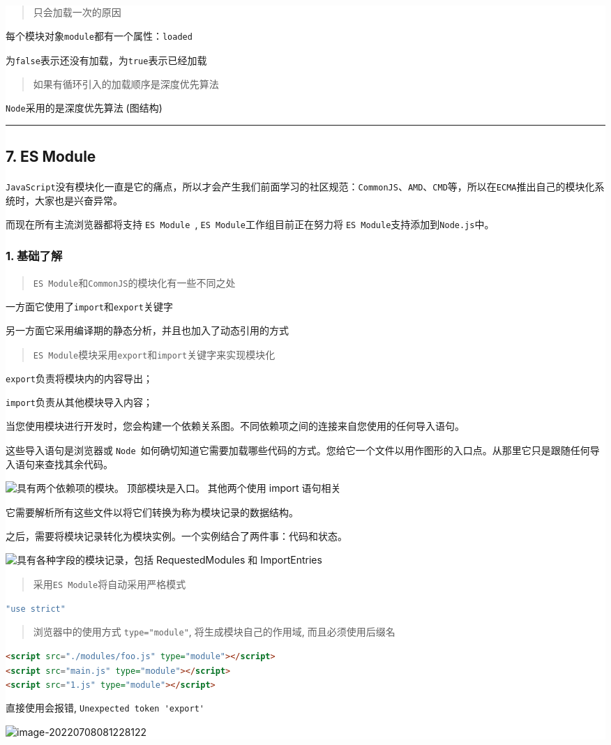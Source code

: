 > 只会加载一次的原因

每个模块对象`module`都有一个属性：`loaded`

为`false`表示还没有加载，为`true`表示已经加载

> 如果有循环引入的加载顺序是深度优先算法

`Node`采用的是深度优先算法 (图结构)

---

## 7. ES Module

`JavaScript`没有模块化一直是它的痛点，所以才会产生我们前面学习的社区规范：`CommonJS`、`AMD`、`CMD`等，所以在`ECMA`推出自己的模块化系统时，大家也是兴奋异常。

而现在所有主流浏览器都将支持 `ES Module `, `ES Module`工作组目前正在努力将 `ES Module`支持添加到`Node.js`中。

### 1. 基础了解

> `ES Module`和`CommonJS`的模块化有一些不同之处

一方面它使用了`import`和`export`关键字

另一方面它采用编译期的静态分析，并且也加入了动态引用的方式

> `ES Module`模块采用`export`和`import`关键字来实现模块化

`export`负责将模块内的内容导出；

`import`负责从其他模块导入内容；

当您使用模块进行开发时，您会构建一个依赖关系图。不同依赖项之间的连接来自您使用的任何导入语句。

这些导入语句是浏览器或 `Node `如何确切知道它需要加载哪些代码的方式。您给它一个文件以用作图形的入口点。从那里它只是跟随任何导入语句来查找其余代码。

![具有两个依赖项的模块。 顶部模块是入口。 其他两个使用 import 语句相关](https://raw.githubusercontent.com/ximingx/Figurebed/master/imgs/202207081530538.png)

它需要解析所有这些文件以将它们转换为称为模块记录的数据结构。

之后，需要将模块记录转化为模块实例。一个实例结合了两件事：代码和状态。

![具有各种字段的模块记录，包括 RequestedModules 和 ImportEntries](https://raw.githubusercontent.com/ximingx/Figurebed/master/imgs/202207081530324.png)

> 采用`ES Module`将自动采用严格模式

```js
"use strict"
```

> 浏览器中的使用方式 `type="module"`, 将生成模块自己的作用域, 而且必须使用后缀名

```html
<script src="./modules/foo.js" type="module"></script>
<script src="main.js" type="module"></script>
<script src="1.js" type="module"></script>
```

直接使用会报错, `Unexpected token 'export'`

![image-20220708081228122](https://raw.githubusercontent.com/ximingx/Figurebed/master/imgs/202207080812205.png)
